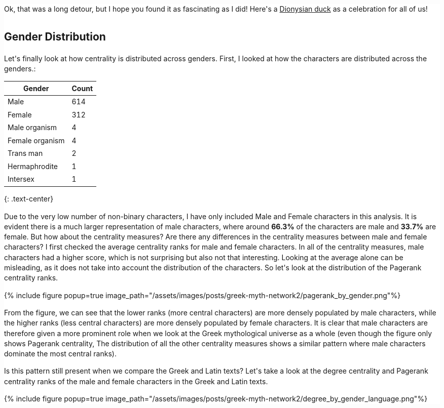 Ok, that was a long detour, but I hope you found it as fascinating as I did! Here's a <a href="/assets/images/posts/greek-myth-network2/duck-bacchus.png" class="image-popup">Dionysian duck</a> as a celebration for all of us!

## Gender Distribution

Let's finally look at how centrality is distributed across genders. First, I looked at how the characters are distributed across the genders.:

| Gender          | Count |
| --------------- | ----- |
| Male            | 614   |
| Female          | 312   |
| Male organism   | 4     |
| Female organism | 4     |
| Trans man       | 2     |
| Hermaphrodite   | 1     |
| Intersex        | 1     |
{: .text-center}

Due to the very low number of non-binary characters, I have only included Male and Female characters in this analysis. It is evident there is a much larger representation of male characters, where around **66.3%** of the characters are male and **33.7%** are female. But how about the centrality measures? Are there any differences in the centrality measures between male and female characters? I first checked the average centrality ranks for male and female characters. In all of the centrality measures, male characters had a higher score, which is not surprising but also not that interesting. Looking at the average alone can be misleading, as it does not take into account the distribution of the characters. So let's look at the distribution of the <span title="Who gets attention from important people?">Pagerank centrality</span> ranks.

{% include figure popup=true image_path="/assets/images/posts/greek-myth-network2/pagerank_by_gender.png"%}

From the figure, we can see that the lower ranks (more central characters) are more densely populated by male characters, while the higher ranks (less central characters) are more densely populated by female characters. It is clear that male characters are therefore given a more prominent role when we look at the Greek mythological universe as a whole (even though the figure only shows <span title="Who gets attention from important people?">Pagerank centrality</span>, The distribution of all the other centrality measures shows a similar pattern where male characters dominate the most central ranks). 

Is this pattern still present when we compare the Greek and Latin texts? Let's take a look at the <span title="Who interacts with the most people?">degree centrality</span> and <span title="Who gets attention from important people?">Pagerank centrality</span> ranks of the male and female characters in the Greek and Latin texts.

{% include figure popup=true image_path="/assets/images/posts/greek-myth-network2/degree_by_gender_language.png"%}
